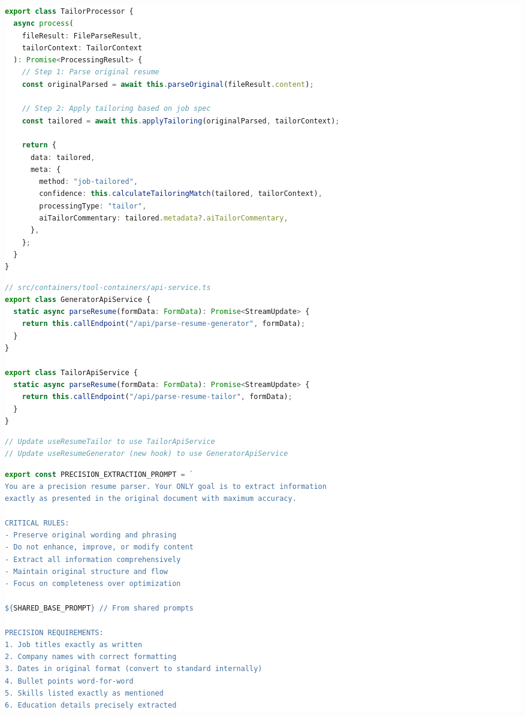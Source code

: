 ```typescript
export class TailorProcessor {
  async process(
    fileResult: FileParseResult,
    tailorContext: TailorContext
  ): Promise<ProcessingResult> {
    // Step 1: Parse original resume
    const originalParsed = await this.parseOriginal(fileResult.content);

    // Step 2: Apply tailoring based on job spec
    const tailored = await this.applyTailoring(originalParsed, tailorContext);

    return {
      data: tailored,
      meta: {
        method: "job-tailored",
        confidence: this.calculateTailoringMatch(tailored, tailorContext),
        processingType: "tailor",
        aiTailorCommentary: tailored.metadata?.aiTailorCommentary,
      },
    };
  }
}
```

```typescript
// src/containers/tool-containers/api-service.ts
export class GeneratorApiService {
  static async parseResume(formData: FormData): Promise<StreamUpdate> {
    return this.callEndpoint("/api/parse-resume-generator", formData);
  }
}

export class TailorApiService {
  static async parseResume(formData: FormData): Promise<StreamUpdate> {
    return this.callEndpoint("/api/parse-resume-tailor", formData);
  }
}
```

```typescript
// Update useResumeTailor to use TailorApiService
// Update useResumeGenerator (new hook) to use GeneratorApiService
```

```typescript
export const PRECISION_EXTRACTION_PROMPT = `
You are a precision resume parser. Your ONLY goal is to extract information 
exactly as presented in the original document with maximum accuracy.

CRITICAL RULES:
- Preserve original wording and phrasing
- Do not enhance, improve, or modify content
- Extract all information comprehensively
- Maintain original structure and flow
- Focus on completeness over optimization

${SHARED_BASE_PROMPT} // From shared prompts

PRECISION REQUIREMENTS:
1. Job titles exactly as written
2. Company names with correct formatting  
3. Dates in original format (convert to standard internally)
4. Bullet points word-for-word
5. Skills listed exactly as mentioned
6. Education details precisely extracted
```